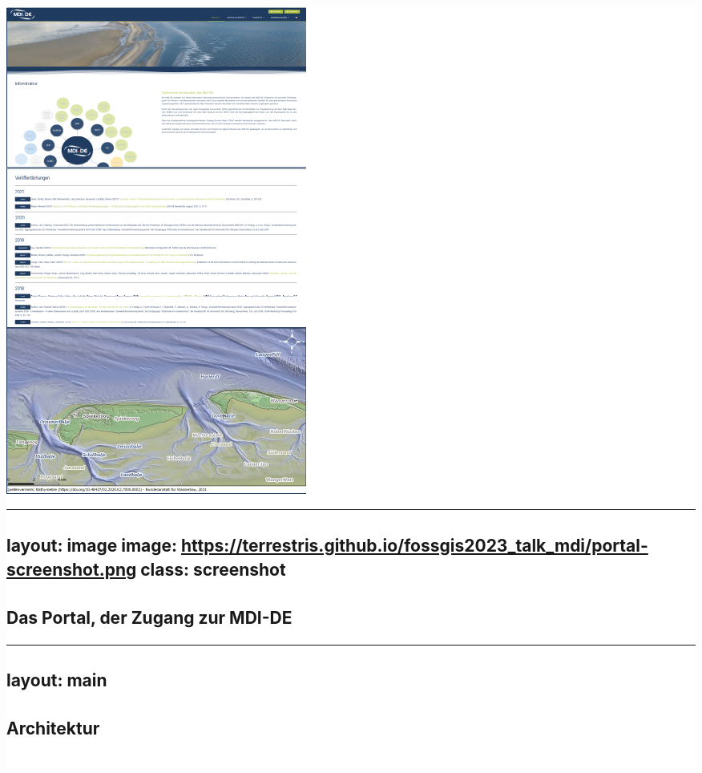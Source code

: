   <img src="/stacked.png" />
</div>

</div>

---
layout: image
image: https://terrestris.github.io/fossgis2023_talk_mdi/portal-screenshot.png
class: screenshot
---

<h2>Das Portal, der Zugang zur MDI-DE</h2>

---
layout: main
---

## Architektur

<div class="flex" style="height:70%;padding-top:1rem">